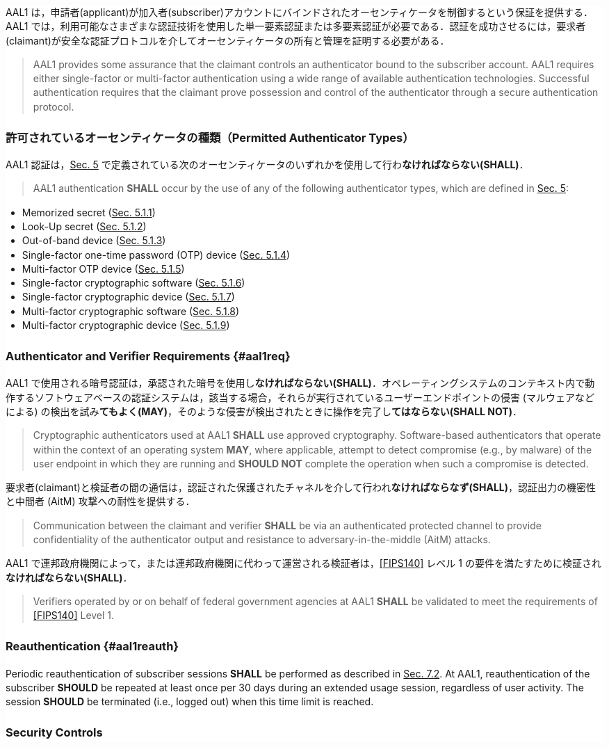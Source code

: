 AAL1 は，申請者(applicant)が加入者(subscriber)アカウントにバインドされたオーセンティケータを制御するという保証を提供する．AAL1 では，利用可能なさまざまな認証技術を使用した単一要素認証または多要素認証が必要である．認証を成功させるには，要求者(claimant)が安全な認証プロトコルを介してオーセンティケータの所有と管理を証明する必要がある．

> AAL1 provides some assurance that the claimant controls an authenticator bound to the subscriber account. AAL1 requires either single-factor or multi-factor authentication using a wide range of available authentication technologies. Successful authentication requires that the claimant prove possession and control of the authenticator through a secure authentication protocol.

### 許可されているオーセンティケータの種類（Permitted Authenticator Types）

AAL1 認証は，[Sec. 5](sec5_authenticators.md#AAL_SEC5) で定義されている次のオーセンティケータのいずれかを使用して行わ**なければならない(SHALL)**．
> AAL1 authentication **SHALL** occur by the use of any of the following authenticator types, which are defined in [Sec. 5](sec5_authenticators.md#AAL_SEC5):

* Memorized secret ([Sec. 5.1.1](sec5_authenticators.md#memsecret))
* Look-Up secret ([Sec. 5.1.2](sec5_authenticators.md#lookupsecrets))
* Out-of-band device ([Sec. 5.1.3](sec5_authenticators.md#out-of-band))
* Single-factor one-time password (OTP) device ([Sec. 5.1.4](sec5_authenticators.md#singlefactorOTP))
* Multi-factor OTP device ([Sec. 5.1.5](sec5_authenticators.md#multifactorOTP))
* Single-factor cryptographic software ([Sec. 5.1.6](sec5_authenticators.md#sfcs))
* Single-factor cryptographic device ([Sec. 5.1.7](sec5_authenticators.md#sfcd))
* Multi-factor cryptographic software ([Sec. 5.1.8](sec5_authenticators.md#mfcs))
* Multi-factor cryptographic device ([Sec. 5.1.9](sec5_authenticators.md#mfcd))

### Authenticator and Verifier Requirements {#aal1req}
AAL1 で使用される暗号認証は，承認された暗号を使用し**なければならない(SHALL)**．オペレーティングシステムのコンテキスト内で動作するソフトウェアベースの認証システムは，該当する場合，それらが実行されているユーザーエンドポイントの侵害 (マルウェアなどによる) の検出を試み**てもよく(MAY)**，そのような侵害が検出されたときに操作を完了し**てはならない(SHALL NOT)**．
> Cryptographic authenticators used at AAL1 **SHALL** use approved cryptography. Software-based authenticators that operate within the context of an operating system **MAY**, where applicable, attempt to detect compromise (e.g., by malware) of the user endpoint in which they are running and **SHOULD NOT** complete the operation when such a compromise is detected.

要求者(claimant)と検証者の間の通信は，認証された保護されたチャネルを介して行われ**なければならなず(SHALL)**，認証出力の機密性と中間者 (AitM) 攻撃への耐性を提供する．

> Communication between the claimant and verifier **SHALL** be via an authenticated protected channel to provide confidentiality of the authenticator output and resistance to adversary-in-the-middle (AitM) attacks.

AAL1 で連邦政府機関によって，または連邦政府機関に代わって運営される検証者は，[[FIPS140]](references.md#ref-FIPS140-2) レベル 1 の要件を満たすために検証され**なければならない(SHALL)**．
> Verifiers operated by or on behalf of federal government agencies at AAL1 **SHALL** be validated to meet the requirements of [[FIPS140]](references.md#ref-FIPS140-2) Level 1.

### Reauthentication {#aal1reauth}

Periodic reauthentication of subscriber sessions **SHALL** be performed as described in [Sec. 7.2](sec7_session.md#sessionreauthn). At AAL1, reauthentication of the subscriber **SHOULD** be repeated at least once per 30 days during an extended usage session, regardless of user activity. The session **SHOULD** be terminated (i.e., logged out) when this time limit is reached.

### Security Controls
